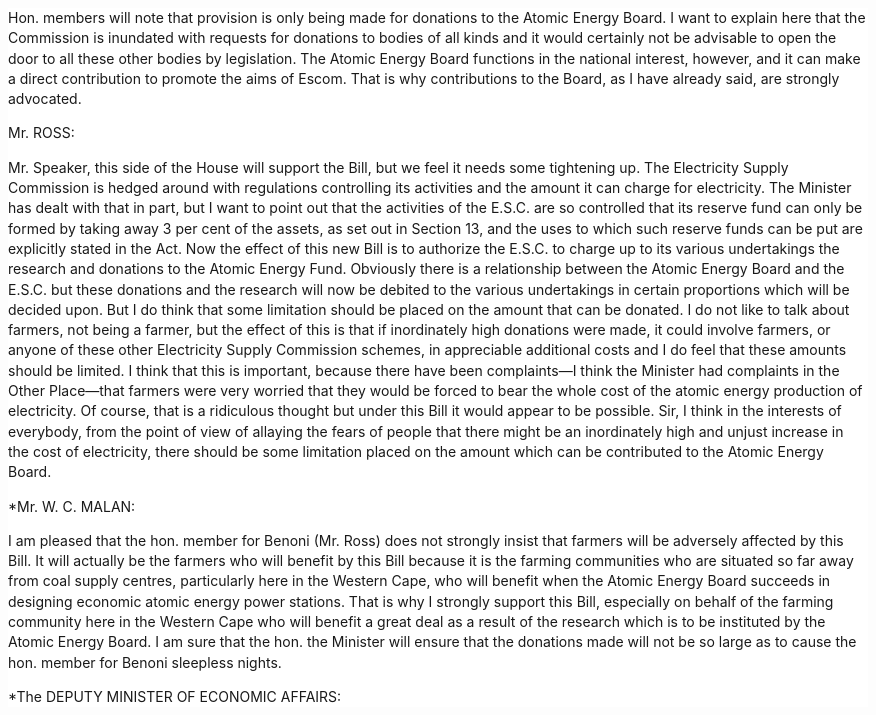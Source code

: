 <p>Hon. members will note that provision is only being made for donations to the Atomic Energy Board. I want to explain here that the Commission is inundated with requests for donations to bodies of all kinds and it would certainly not be advisable to open the door to all these other bodies by legislation. The Atomic Energy Board functions in the national interest, however, and it can make a direct contribution to promote the aims of Escom. That is why contributions to the Board, as I have already said, are strongly advocated.</p>

</speech>

<speech by="#ross">

<from>Mr. <person refersTo="hansard_za">ROSS</person>:</from>

<p>Mr. Speaker, this side of the House will support the Bill, but we feel it needs some tightening up. The Electricity Supply Commission is hedged around with regulations controlling its activities and the amount it can charge for electricity. The Minister has dealt with that in part, but I want to point out that the activities of the E.S.C. are so controlled that its reserve fund can only be formed by taking away 3 per cent of the assets, as set out in Section 13, and the uses to which such reserve funds can be put are explicitly stated in the Act. Now the effect of this new Bill is to authorize the E.S.C. to charge up to its various undertakings the research and donations to the Atomic Energy Fund. Obviously there is a relationship between the Atomic Energy Board and the E.S.C. but these donations and the research will now be debited to the various undertakings in certain proportions which will be decided upon. But I do think that some limitation should be placed on the amount that can be donated. I do not like to talk about farmers, not being a farmer, but the effect of this is that if inordinately high donations were made, it could involve farmers, or anyone of these other Electricity Supply Commission schemes, in appreciable additional costs and I do feel that these amounts should be limited. I think that this is important, because there have been complaints&#x2014;I think the Minister had complaints in the Other Place&#x2014;that farmers were very worried that they would be forced to bear the whole cost of the atomic energy production of electricity. Of course, that is a ridiculous thought but under this Bill it would appear to be possible. Sir, I think in the interests of everybody, from the point of view of allaying the fears of people that there might be an inordinately high and unjust increase in the cost of electricity, there should be some limitation placed on the amount which can be contributed to the Atomic Energy Board.</p>

</speech>

<speech by="#malan">

<from>*Mr. <person refersTo="hansard_za">W. C. MALAN</person>:</from>

<p>I am pleased that the hon. member for Benoni (Mr. Ross) does not strongly insist that farmers will be adversely affected by this Bill. It will actually be the farmers who will benefit by this Bill because it is the farming communities who are situated so far away from coal supply centres, particularly here in the Western Cape, who will benefit when the Atomic Energy Board succeeds in designing economic atomic energy power stations. That is why I strongly support this Bill, especially on behalf of the farming community here in the Western Cape who will benefit a great deal as a result of the research which is to be instituted by the Atomic Energy Board. I am sure that the hon. the Minister will ensure that the donations made will not be so large as to cause the hon. member for Benoni sleepless nights.</p>

</speech>

<speech by="#deputy_minister_of_economic_affairs">

<from>*The <person refersTo="hansard_za">DEPUTY MINISTER OF ECONOMIC AFFAIRS</person>:</from>
